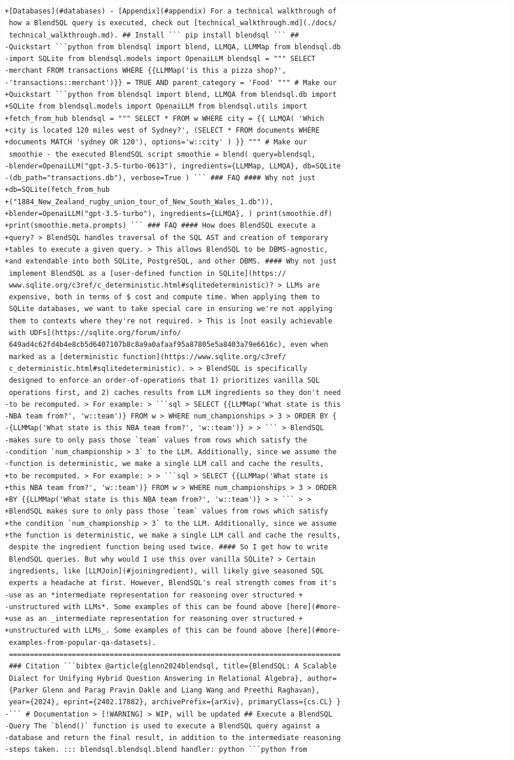 ```
+[Databases](#databases) - [Appendix](#appendix) For a technical walkthrough of
 how a BlendSQL query is executed, check out [technical_walkthrough.md](./docs/
 technical_walkthrough.md). ## Install ``` pip install blendsql ``` ##
-Quickstart ```python from blendsql import blend, LLMQA, LLMMap from blendsql.db
-import SQLite from blendsql.models import OpenaiLLM blendsql = """ SELECT
-merchant FROM transactions WHERE {{LLMMap('is this a pizza shop?',
-'transactions::merchant')}} = TRUE AND parent_category = 'Food' """ # Make our
+Quickstart ```python from blendsql import blend, LLMQA from blendsql.db import
+SQLite from blendsql.models import OpenaiLLM from blendsql.utils import
+fetch_from_hub blendsql = """ SELECT * FROM w WHERE city = {{ LLMQA( 'Which
+city is located 120 miles west of Sydney?', (SELECT * FROM documents WHERE
+documents MATCH 'sydney OR 120'), options='w::city' ) }} """ # Make our
 smoothie - the executed BlendSQL script smoothie = blend( query=blendsql,
-blender=OpenaiLLM("gpt-3.5-turbo-0613"), ingredients={LLMMap, LLMQA}, db=SQLite
-(db_path="transactions.db"), verbose=True ) ``` ### FAQ #### Why not just
+db=SQLite(fetch_from_hub
+("1884_New_Zealand_rugby_union_tour_of_New_South_Wales_1.db")),
+blender=OpenaiLLM("gpt-3.5-turbo"), ingredients={LLMQA}, ) print(smoothie.df)
+print(smoothie.meta.prompts) ``` ### FAQ #### How does BlendSQL execute a
+query? > BlendSQL handles traversal of the SQL AST and creation of temporary
+tables to execute a given query. > This allows BlendSQL to be DBMS-agnostic,
+and extendable into both SQLite, PostgreSQL, and other DBMS. #### Why not just
 implement BlendSQL as a [user-defined function in SQLite](https://
 www.sqlite.org/c3ref/c_deterministic.html#sqlitedeterministic)? > LLMs are
 expensive, both in terms of $ cost and compute time. When applying them to
 SQLite databases, we want to take special care in ensuring we're not applying
 them to contexts where they're not required. > This is [not easily achievable
 with UDFs](https://sqlite.org/forum/info/
 649ad4c62fd4b4e8cb5d6407107b8c8a9a0afaaf95a87805e5a8403a79e6616c), even when
 marked as a [deterministic function](https://www.sqlite.org/c3ref/
 c_deterministic.html#sqlitedeterministic). > > BlendSQL is specifically
 designed to enforce an order-of-operations that 1) prioritizes vanilla SQL
 operations first, and 2) caches results from LLM ingredients so they don't need
-to be recomputed. > For example: > ```sql > SELECT {{LLMMap('What state is this
-NBA team from?', 'w::team')} FROM w > WHERE num_championships > 3 > ORDER BY {
-{LLMMap('What state is this NBA team from?', 'w::team')} > > ``` > BlendSQL
-makes sure to only pass those `team` values from rows which satisfy the
-condition `num_championship > 3` to the LLM. Additionally, since we assume the
-function is deterministic, we make a single LLM call and cache the results,
+to be recomputed. > For example: > > ```sql > SELECT {{LLMMap('What state is
+this NBA team from?', 'w::team')} FROM w > WHERE num_championships > 3 > ORDER
+BY {{LLMMap('What state is this NBA team from?', 'w::team')} > > ``` > >
+BlendSQL makes sure to only pass those `team` values from rows which satisfy
+the condition `num_championship > 3` to the LLM. Additionally, since we assume
+the function is deterministic, we make a single LLM call and cache the results,
 despite the ingredient function being used twice. #### So I get how to write
 BlendSQL queries. But why would I use this over vanilla SQLite? > Certain
 ingredients, like [LLMJoin](#joiningredient), will likely give seasoned SQL
 experts a headache at first. However, BlendSQL's real strength comes from it's
-use as an *intermediate representation for reasoning over structured +
-unstructured with LLMs*. Some examples of this can be found above [here](#more-
+use as an _intermediate representation for reasoning over structured +
+unstructured with LLMs_. Some examples of this can be found above [here](#more-
 examples-from-popular-qa-datasets).
 ===============================================================================
 ### Citation ```bibtex @article{glenn2024blendsql, title={BlendSQL: A Scalable
 Dialect for Unifying Hybrid Question Answering in Relational Algebra}, author=
 {Parker Glenn and Parag Pravin Dakle and Liang Wang and Preethi Raghavan},
 year={2024}, eprint={2402.17882}, archivePrefix={arXiv}, primaryClass={cs.CL} }
-``` # Documentation > [!WARNING] > WIP, will be updated ## Execute a BlendSQL
-Query The `blend()` function is used to execute a BlendSQL query against a
-database and return the final result, in addition to the intermediate reasoning
-steps taken. ::: blendsql.blendsql.blend handler: python ```python from
```